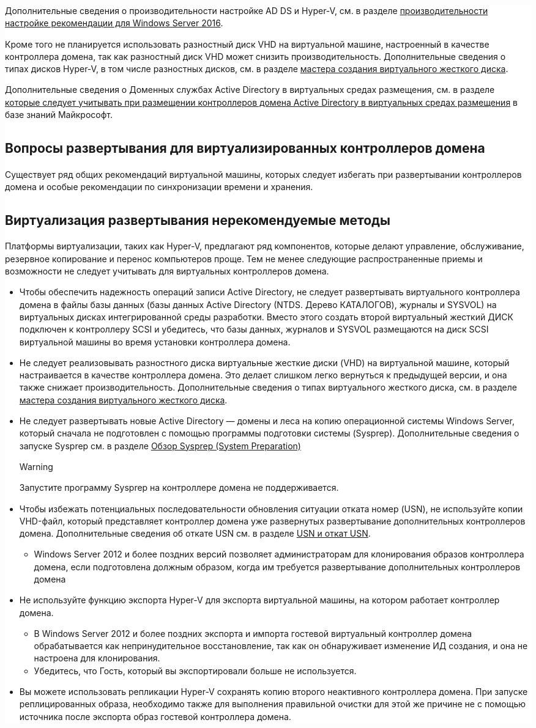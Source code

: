Дополнительные сведения о производительности настройке AD DS и Hyper-V, см. в разделе [производительности настройке рекомендации для Windows Server 2016](../../../../administration/performance-tuning/index.md).


Кроме того не планируется использовать разностный диск VHD на виртуальной машине, настроенный в качестве контроллера домена, так как разностный диск VHD может снизить производительность. Дополнительные сведения о типах дисков Hyper-V, в том числе разностных дисков, см. в разделе [мастера создания виртуального жесткого диска](http://go.microsoft.com/fwlink/?linkid=137279).


Дополнительные сведения о Доменных службах Active Directory в виртуальных средах размещения, см. в разделе [которые следует учитывать при размещении контроллеров домена Active Directory в виртуальных средах размещения](https://go.microsoft.com/fwlink/?linkid=141292) в базе знаний Майкрософт.

## <a name="deployment-considerations-for-virtualized-domain-controllers"></a>Вопросы развертывания для виртуализированных контроллеров домена

Существует ряд общих рекомендаций виртуальной машины, которых следует избегать при развертывании контроллеров домена и особые рекомендации по синхронизации времени и хранения.

## <a name="virtualization-deployment-practices-to-avoid"></a>Виртуализация развертывания нерекомендуемые методы

Платформы виртуализации, таких как Hyper-V, предлагают ряд компонентов, которые делают управление, обслуживание, резервное копирование и перенос компьютеров проще. Тем не менее следующие распространенные приемы и возможности не следует учитывать для виртуальных контроллеров домена.

   - Чтобы обеспечить надежность операций записи Active Directory, не следует развертывать виртуального контроллера домена в файлы базы данных (базы данных Active Directory (NTDS. Дерево КАТАЛОГОВ), журналы и SYSVOL) на виртуальных дисках интегрированной среды разработки. Вместо этого создать второй виртуальный жесткий ДИСК подключен к контроллеру SCSI и убедитесь, что базы данных, журналов и SYSVOL размещаются на диск SCSI виртуальной машины во время установки контроллера домена.  
   - Не следует реализовывать разностного диска виртуальные жесткие диски (VHD) на виртуальной машине, который настраивается в качестве контроллера домена. Это делает слишком легко вернуться к предыдущей версии, и она также снижает производительность. Дополнительные сведения о типах виртуального жесткого диска, см. в разделе [мастера создания виртуального жесткого диска](https://go.microsoft.com/fwlink/?linkid=137279).  
   - Не следует развертывать новые Active Directory — домены и леса на копию операционной системы Windows Server, который сначала не подготовлен с помощью программы подготовки системы (Sysprep). Дополнительные сведения о запуске Sysprep см. в разделе [Обзор Sysprep (System Preparation)](https://docs.microsoft.com/windows-hardware/manufacture/desktop/sysprep--system-preparation--overview)

      > [!WARNING]
      > Запустите программу Sysprep на контроллере домена не поддерживается.

   - Чтобы избежать потенциальных последовательности обновления ситуации отката номер (USN), не используйте копии VHD-файл, который представляет контроллер домена уже развернутых развертывание дополнительных контроллеров домена. Дополнительные сведения об откате USN см. в разделе [USN и откат USN](#usn-and-usn-rollback).
      - Windows Server 2012 и более поздних версий позволяет администраторам для клонирования образов контроллера домена, если подготовлена должным образом, когда им требуется развертывание дополнительных контроллеров домена
   - Не используйте функцию экспорта Hyper-V для экспорта виртуальной машины, на котором работает контроллер домена.
      - В Windows Server 2012 и более поздних экспорта и импорта гостевой виртуальный контроллер домена обрабатывается как непринудительное восстановление, так как он обнаруживает изменение ИД создания, и она не настроена для клонирования.
      - Убедитесь, что Гость, который вы экспортировали больше не используется.
  - Вы можете использовать репликации Hyper-V сохранять копию второго неактивного контроллера домена. При запуске реплицированных образа, необходимо также для выполнения правильной очистки для этой же причине не с помощью источника после экспорта образ гостевой контроллера домена.
